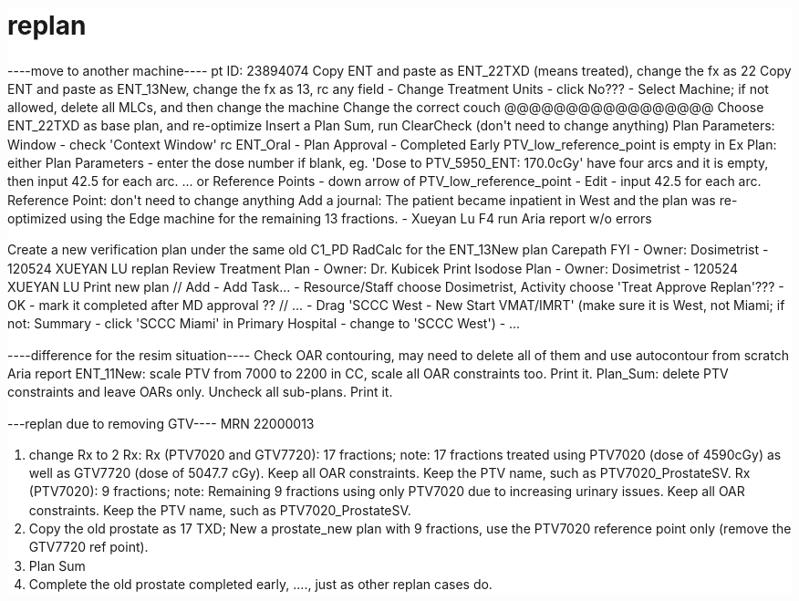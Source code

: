 # replan
----move to another machine---- pt ID: 23894074
Copy ENT and paste as ENT_22TXD (means treated), change the fx as 22
Copy ENT and paste as ENT_13New, change the fx as 13, rc any field - Change Treatment Units - click No??? - Select Machine; if not allowed, delete all MLCs, and then change the machine
	Change the correct couch @@@@@@@@@@@@@@@@@
	Choose ENT_22TXD as base plan, and re-optimize
Insert a Plan Sum, run ClearCheck (don't need to change anything)
Plan Parameters:
	Window - check 'Context Window'
	rc ENT_Oral - Plan Approval - Completed Early
PTV_low_reference_point is empty in Ex Plan:
	either Plan Parameters - enter the dose number if blank, eg. 'Dose to PTV_5950_ENT: 170.0cGy' have four arcs and it is empty, then input 42.5 for each arc.
	... or Reference Points - down arrow of PTV_low_reference_point - Edit - input 42.5 for each arc.
Reference Point: don't need to change anything
Add a journal: The patient became inpatient in West and the plan was re-optimized using the Edge machine for the remaining 13 fractions. - Xueyan Lu
F4
run Aria report w/o errors


Create a new verification plan under the same old C1_PD
RadCalc for the ENT_13New plan
Carepath
	FYI - Owner: Dosimetrist - 120524 XUEYAN LU replan
	Review Treatment Plan - Owner: Dr. Kubicek
	Print Isodose Plan - Owner: Dosimetrist - 120524 XUEYAN LU Print new plan
	// Add - Add Task... - Resource/Staff choose Dosimetrist, Activity choose 'Treat Approve Replan'??? - OK - mark it completed after MD approval ??
	// ... - Drag 'SCCC West - New Start VMAT/IMRT' (make sure it is West, not Miami; if not: Summary - click 'SCCC Miami' in Primary Hospital - change to 'SCCC West') - ...

----difference for the resim situation----
Check OAR contouring, may need to delete all of them and use autocontour from scratch
Aria report
	ENT_11New: scale PTV from 7000 to 2200 in CC, scale all OAR constraints too. Print it.
	Plan_Sum: delete PTV constraints and leave OARs only. Uncheck all sub-plans. Print it.

---replan due to removing GTV----
MRN 22000013
1. change Rx to 2 Rx:
	Rx (PTV7020 and GTV7720): 17 fractions; note: 17 fractions treated using PTV7020 (dose of 4590cGy) as well as GTV7720 (dose of 5047.7 cGy). Keep all OAR constraints. Keep the PTV name, such as PTV7020_ProstateSV.
	Rx (PTV7020): 9 fractions; note: Remaining 9 fractions using only PTV7020 due to increasing urinary issues. Keep all OAR constraints. Keep the PTV name, such as PTV7020_ProstateSV.
2. Copy the old prostate as 17 TXD; New a prostate_new plan with 9 fractions, use the PTV7020 reference point only (remove the GTV7720 ref point).
3. Plan Sum
4. Complete the old prostate completed early, ...., just as other replan cases do.
